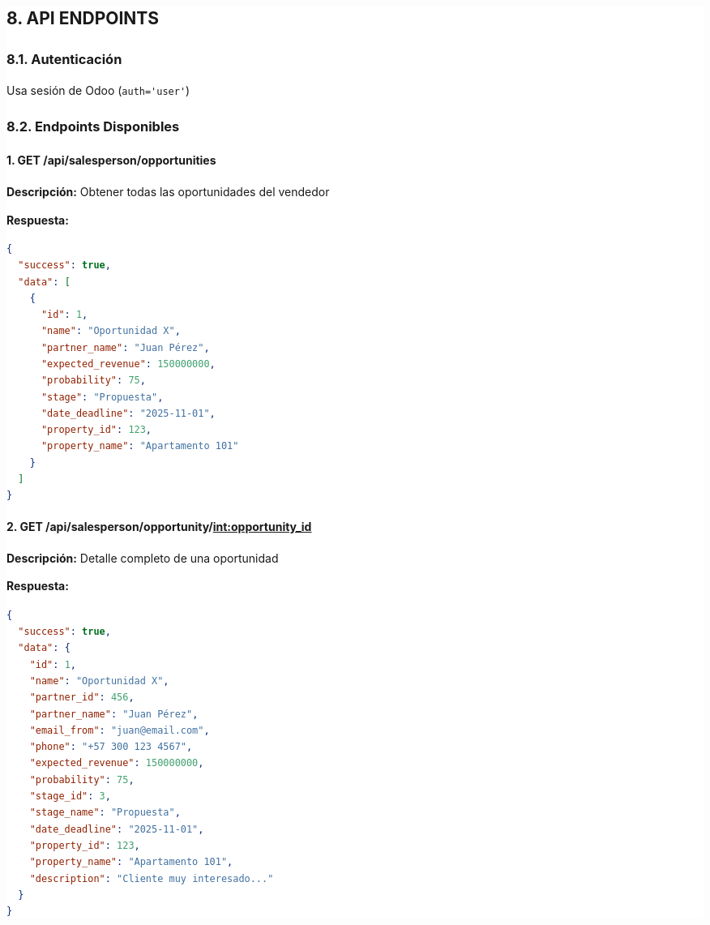 
## 8. API ENDPOINTS

### 8.1. Autenticación

Usa sesión de Odoo (`auth='user'`)

### 8.2. Endpoints Disponibles

#### 1. GET /api/salesperson/opportunities

**Descripción:** Obtener todas las oportunidades del vendedor

**Respuesta:**
```json
{
  "success": true,
  "data": [
    {
      "id": 1,
      "name": "Oportunidad X",
      "partner_name": "Juan Pérez",
      "expected_revenue": 150000000,
      "probability": 75,
      "stage": "Propuesta",
      "date_deadline": "2025-11-01",
      "property_id": 123,
      "property_name": "Apartamento 101"
    }
  ]
}
```

#### 2. GET /api/salesperson/opportunity/<int:opportunity_id>

**Descripción:** Detalle completo de una oportunidad

**Respuesta:**
```json
{
  "success": true,
  "data": {
    "id": 1,
    "name": "Oportunidad X",
    "partner_id": 456,
    "partner_name": "Juan Pérez",
    "email_from": "juan@email.com",
    "phone": "+57 300 123 4567",
    "expected_revenue": 150000000,
    "probability": 75,
    "stage_id": 3,
    "stage_name": "Propuesta",
    "date_deadline": "2025-11-01",
    "property_id": 123,
    "property_name": "Apartamento 101",
    "description": "Cliente muy interesado..."
  }
}
```
